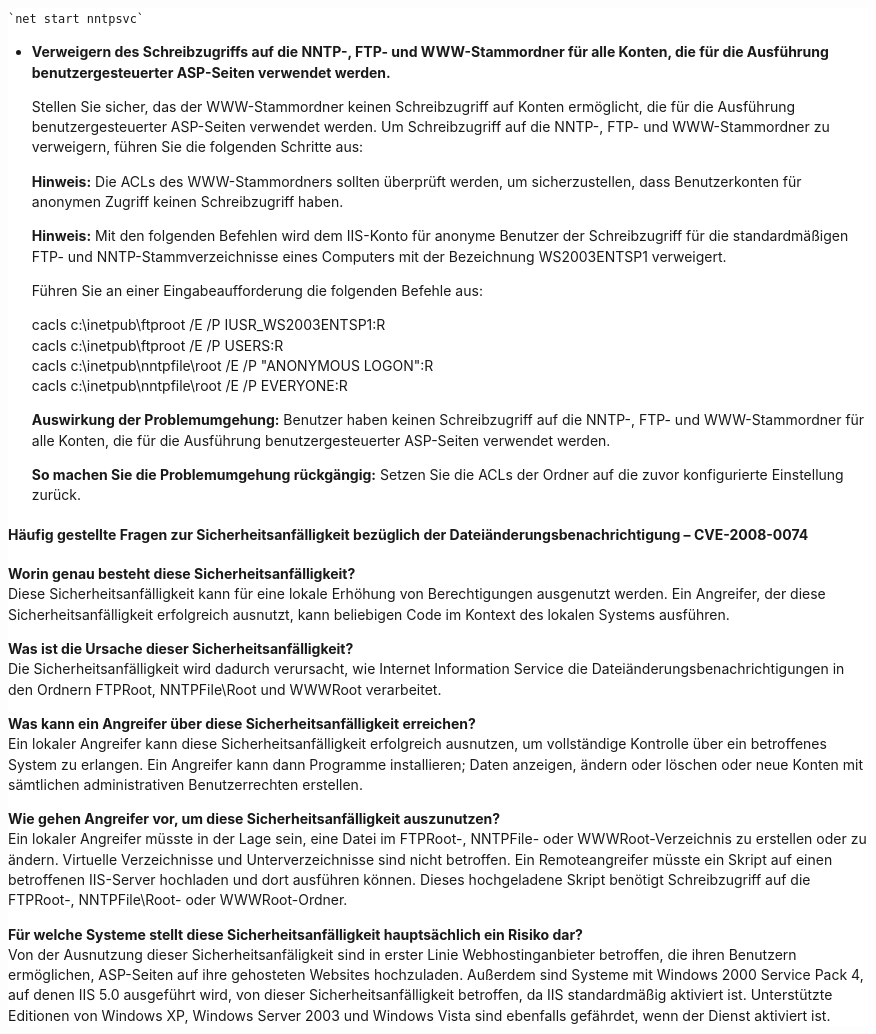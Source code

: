     `net start nntpsvc`
  
-   **Verweigern des Schreibzugriffs auf die NNTP-, FTP- und WWW-Stammordner für alle Konten, die für die Ausführung benutzergesteuerter ASP-Seiten verwendet werden.**
  
    Stellen Sie sicher, das der WWW-Stammordner keinen Schreibzugriff auf Konten ermöglicht, die für die Ausführung benutzergesteuerter ASP-Seiten verwendet werden. Um Schreibzugriff auf die NNTP-, FTP- und WWW-Stammordner zu verweigern, führen Sie die folgenden Schritte aus:
  
    **Hinweis:** Die ACLs des WWW-Stammordners sollten überprüft werden, um sicherzustellen, dass Benutzerkonten für anonymen Zugriff keinen Schreibzugriff haben.
  
    **Hinweis:** Mit den folgenden Befehlen wird dem IIS-Konto für anonyme Benutzer der Schreibzugriff für die standardmäßigen FTP- und NNTP-Stammverzeichnisse eines Computers mit der Bezeichnung WS2003ENTSP1 verweigert.
  
    Führen Sie an einer Eingabeaufforderung die folgenden Befehle aus:
  
    cacls c:\\inetpub\\ftproot /E /P IUSR\_WS2003ENTSP1:R  
    cacls c:\\inetpub\\ftproot /E /P USERS:R  
    cacls c:\\inetpub\\nntpfile\\root /E /P "ANONYMOUS LOGON":R  
    cacls c:\\inetpub\\nntpfile\\root /E /P EVERYONE:R
  
    **Auswirkung der Problemumgehung:** Benutzer haben keinen Schreibzugriff auf die NNTP-, FTP- und WWW-Stammordner für alle Konten, die für die Ausführung benutzergesteuerter ASP-Seiten verwendet werden.
  
    **So machen Sie die Problemumgehung rückgängig:** Setzen Sie die ACLs der Ordner auf die zuvor konfigurierte Einstellung zurück.
  
#### Häufig gestellte Fragen zur Sicherheitsanfälligkeit bezüglich der Dateiänderungsbenachrichtigung – CVE-2008-0074
  
**Worin genau besteht diese Sicherheitsanfälligkeit?**    
Diese Sicherheitsanfälligkeit kann für eine lokale Erhöhung von Berechtigungen ausgenutzt werden. Ein Angreifer, der diese Sicherheitsanfälligkeit erfolgreich ausnutzt, kann beliebigen Code im Kontext des lokalen Systems ausführen.
  
**Was ist die Ursache dieser Sicherheitsanfälligkeit?**    
Die Sicherheitsanfälligkeit wird dadurch verursacht, wie Internet Information Service die Dateiänderungsbenachrichtigungen in den Ordnern FTPRoot, NNTPFile\\Root und WWWRoot verarbeitet.
  
**Was kann ein Angreifer über diese Sicherheitsanfälligkeit erreichen?**    
Ein lokaler Angreifer kann diese Sicherheitsanfälligkeit erfolgreich ausnutzen, um vollständige Kontrolle über ein betroffenes System zu erlangen. Ein Angreifer kann dann Programme installieren; Daten anzeigen, ändern oder löschen oder neue Konten mit sämtlichen administrativen Benutzerrechten erstellen.
  
**Wie gehen Angreifer vor, um diese Sicherheitsanfälligkeit auszunutzen?**    
Ein lokaler Angreifer müsste in der Lage sein, eine Datei im FTPRoot-, NNTPFile- oder WWWRoot-Verzeichnis zu erstellen oder zu ändern. Virtuelle Verzeichnisse und Unterverzeichnisse sind nicht betroffen. Ein Remoteangreifer müsste ein Skript auf einen betroffenen IIS-Server hochladen und dort ausführen können. Dieses hochgeladene Skript benötigt Schreibzugriff auf die FTPRoot-, NNTPFile\\Root- oder WWWRoot-Ordner.
  
**Für welche Systeme stellt diese Sicherheitsanfälligkeit hauptsächlich ein Risiko dar?**    
Von der Ausnutzung dieser Sicherheitsanfäligkeit sind in erster Linie Webhostinganbieter betroffen, die ihren Benutzern ermöglichen, ASP-Seiten auf ihre gehosteten Websites hochzuladen. Außerdem sind Systeme mit Windows 2000 Service Pack 4, auf denen IIS 5.0 ausgeführt wird, von dieser Sicherheitsanfälligkeit betroffen, da IIS standardmäßig aktiviert ist. Unterstützte Editionen von Windows XP, Windows Server 2003 und Windows Vista sind ebenfalls gefährdet, wenn der Dienst aktiviert ist.
  